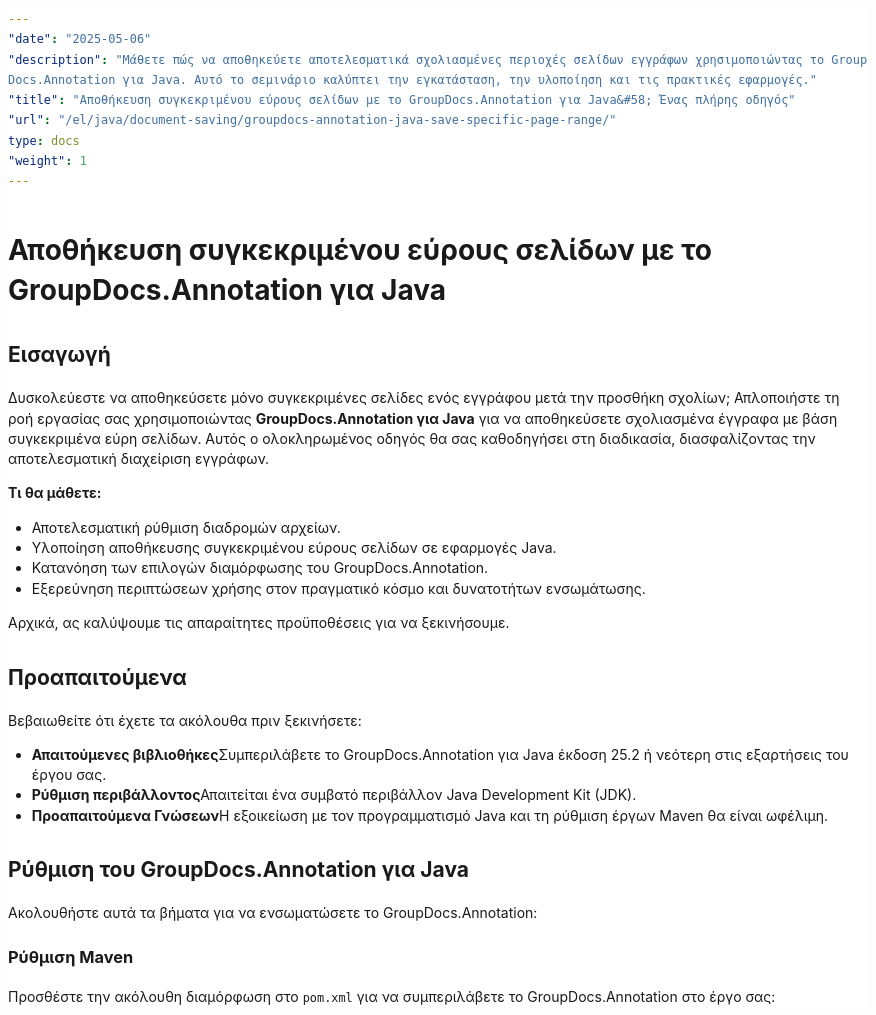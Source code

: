 ```yaml
---
"date": "2025-05-06"
"description": "Μάθετε πώς να αποθηκεύετε αποτελεσματικά σχολιασμένες περιοχές σελίδων εγγράφων χρησιμοποιώντας το GroupDocs.Annotation για Java. Αυτό το σεμινάριο καλύπτει την εγκατάσταση, την υλοποίηση και τις πρακτικές εφαρμογές."
"title": "Αποθήκευση συγκεκριμένου εύρους σελίδων με το GroupDocs.Annotation για Java&#58; Ένας πλήρης οδηγός"
"url": "/el/java/document-saving/groupdocs-annotation-java-save-specific-page-range/"
type: docs
"weight": 1
---
```


# Αποθήκευση συγκεκριμένου εύρους σελίδων με το GroupDocs.Annotation για Java

## Εισαγωγή

Δυσκολεύεστε να αποθηκεύσετε μόνο συγκεκριμένες σελίδες ενός εγγράφου μετά την προσθήκη σχολίων; Απλοποιήστε τη ροή εργασίας σας χρησιμοποιώντας **GroupDocs.Annotation για Java** για να αποθηκεύσετε σχολιασμένα έγγραφα με βάση συγκεκριμένα εύρη σελίδων. Αυτός ο ολοκληρωμένος οδηγός θα σας καθοδηγήσει στη διαδικασία, διασφαλίζοντας την αποτελεσματική διαχείριση εγγράφων.

**Τι θα μάθετε:**
- Αποτελεσματική ρύθμιση διαδρομών αρχείων.
- Υλοποίηση αποθήκευσης συγκεκριμένου εύρους σελίδων σε εφαρμογές Java.
- Κατανόηση των επιλογών διαμόρφωσης του GroupDocs.Annotation.
- Εξερεύνηση περιπτώσεων χρήσης στον πραγματικό κόσμο και δυνατοτήτων ενσωμάτωσης.

Αρχικά, ας καλύψουμε τις απαραίτητες προϋποθέσεις για να ξεκινήσουμε.

## Προαπαιτούμενα

Βεβαιωθείτε ότι έχετε τα ακόλουθα πριν ξεκινήσετε:

- **Απαιτούμενες βιβλιοθήκες**Συμπεριλάβετε το GroupDocs.Annotation για Java έκδοση 25.2 ή νεότερη στις εξαρτήσεις του έργου σας.
- **Ρύθμιση περιβάλλοντος**Απαιτείται ένα συμβατό περιβάλλον Java Development Kit (JDK).
- **Προαπαιτούμενα Γνώσεων**Η εξοικείωση με τον προγραμματισμό Java και τη ρύθμιση έργων Maven θα είναι ωφέλιμη.

## Ρύθμιση του GroupDocs.Annotation για Java

Ακολουθήστε αυτά τα βήματα για να ενσωματώσετε το GroupDocs.Annotation:

### Ρύθμιση Maven

Προσθέστε την ακόλουθη διαμόρφωση στο `pom.xml` για να συμπεριλάβετε το GroupDocs.Annotation στο έργο σας:
